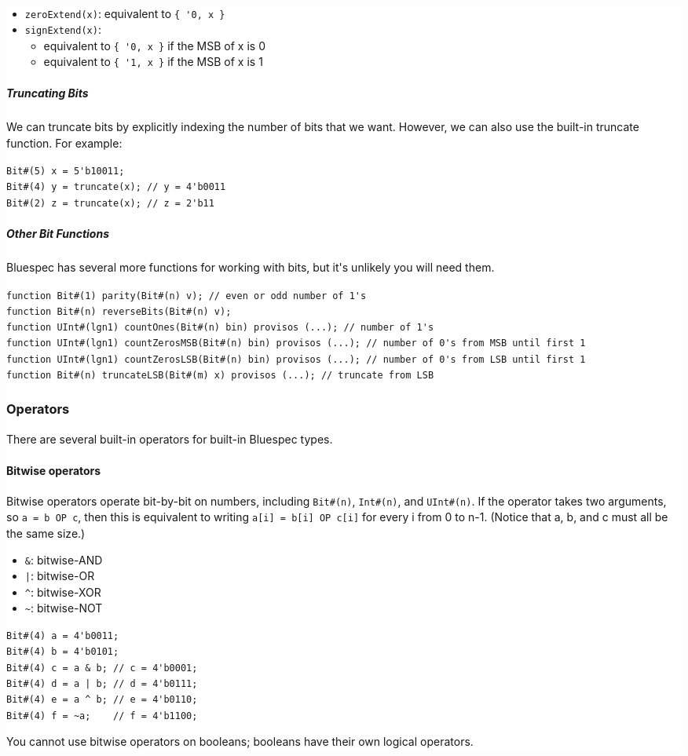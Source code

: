 * `zeroExtend(x)`: equivalent to `{ '0, x }`
* `signExtend(x)`:
    * equivalent to `{ '0, x }` if the MSB of x is 0
    * equivalent to `{ '1, x }` if the MSB of x is 1

##### Truncating Bits

We can truncate bits by explicitly indexing the number of bits that we want. However, we can also use the built-in truncate function. For example:

```bluespec
Bit#(5) x = 5'b10011;
Bit#(4) y = truncate(x); // y = 4'b0011
Bit#(2) z = truncate(x); // z = 2'b11
```

##### Other Bit Functions

Bluespec has several more functions for working with bits, but it's unlikely you will need them.

```bluespec
function Bit#(1) parity(Bit#(n) v); // even or odd number of 1's
function Bit#(n) reverseBits(Bit#(n) v);
function UInt#(lgn1) countOnes(Bit#(n) bin) provisos (...); // number of 1's
function UInt#(lgn1) countZerosMSB(Bit#(n) bin) provisos (...); // number of 0's from MSB until first 1
function UInt#(lgn1) countZerosLSB(Bit#(n) bin) provisos (...); // number of 0's from LSB until first 1
function Bit#(n) truncateLSB(Bit#(m) x) provisos (...); // truncate from LSB
```

### Operators

There are several built-in operators for built-in Bluespec types.

#### Bitwise operators

Bitwise operators operate bit-by-bit on numbers, including `Bit#(n)`, `Int#(n)`, and `UInt#(n)`. If the operator takes two arguments, so `a = b OP c`, then this is equivalent to writing `a[i] = b[i] OP c[i]` for every i from 0 to n-1. (Notice that a, b, and c must all be the same size.)

- `&`: bitwise-AND
- `|`: bitwise-OR
- `^`: bitwise-XOR
- `~`: bitwise-NOT

```bluespec
Bit#(4) a = 4'b0011;
Bit#(4) b = 4'b0101;
Bit#(4) c = a & b; // c = 4'b0001;
Bit#(4) d = a | b; // d = 4'b0111;
Bit#(4) e = a ^ b; // e = 4'b0110;
Bit#(4) f = ~a;    // f = 4'b1100;
```

You cannot use bitwise operators on booleans; booleans have their own logical operators.
